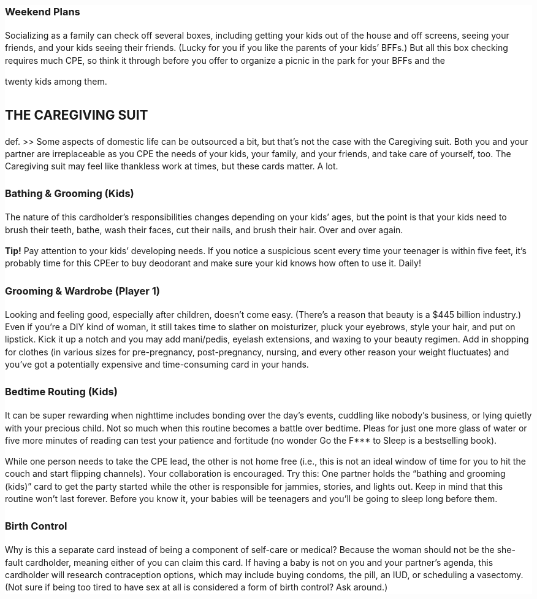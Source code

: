 ### Weekend Plans
Socializing as a family can check off several boxes, including getting your kids out of the house and off screens, seeing your friends, and your kids seeing their friends. (Lucky for you if you like the parents of your kids’ BFFs.) But all this box checking requires much CPE, so think it through before you offer to organize a picnic in the park for your BFFs and the

twenty kids among them.

## THE CAREGIVING SUIT
def. >> Some aspects of domestic life can be outsourced a bit, but that’s not the case with the Caregiving suit. Both you and your partner are irreplaceable as you CPE the needs of your kids, your family, and your friends, and take care of yourself, too. The Caregiving suit may feel like thankless work at times, but these cards matter. A lot.

### Bathing & Grooming (Kids)
The nature of this cardholder’s responsibilities changes depending on your kids’ ages, but the point is that your kids need to brush their teeth, bathe, wash their faces, cut their nails, and brush their hair. Over and over again.

**Tip!** Pay attention to your kids’ developing needs. If you notice a suspicious scent every time your teenager is within five feet, it’s probably time for this CPEer to buy deodorant and make sure your kid knows how often to use it. Daily!

### Grooming & Wardrobe (Player 1)
Looking and feeling good, especially after children, doesn’t come easy. (There’s a reason that beauty is a $445 billion industry.) Even if you’re a DIY kind of woman, it still takes time to slather on moisturizer, pluck your eyebrows, style your hair, and put on lipstick. Kick it up a notch and you may add mani/pedis, eyelash extensions, and waxing to your beauty regimen. Add in shopping for clothes (in various sizes for pre-pregnancy, post-pregnancy, nursing, and every other reason your weight fluctuates) and you’ve got a potentially expensive and time-consuming card in your hands.

### Bedtime Routing (Kids)
It can be super rewarding when nighttime includes bonding over the day’s events, cuddling like nobody’s business, or lying quietly with your precious child. Not so much when this routine becomes a battle over bedtime. Pleas for just one more glass of water or five more minutes of reading can test your patience and fortitude (no wonder Go the F*** to Sleep is a bestselling book).

While one person needs to take the CPE lead, the other is not home free (i.e., this is not an ideal window of time for you to hit the couch and start flipping channels). Your collaboration is encouraged. Try this: One partner holds the “bathing and grooming (kids)” card to get the party started while the other is responsible for jammies, stories, and lights out. Keep in mind that this routine won’t last forever. Before you know it, your babies will be teenagers and you’ll be going to sleep long before them.

### Birth Control
Why is this a separate card instead of being a component of self-care or medical? Because the woman should not be the she-fault cardholder, meaning either of you can claim this card. If having a baby is not on you and your partner’s agenda, this cardholder will research contraception options, which may include buying condoms, the pill, an IUD, or scheduling a vasectomy. (Not sure if being too tired to have sex at all is considered a form of birth control? Ask around.)
